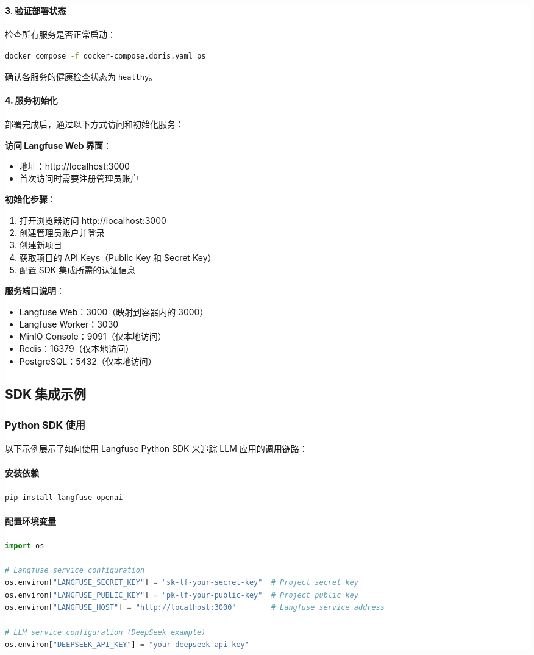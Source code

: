 #### 3. 验证部署状态

检查所有服务是否正常启动：

```bash
docker compose -f docker-compose.doris.yaml ps
```

确认各服务的健康检查状态为 `healthy`。

#### 4. 服务初始化

部署完成后，通过以下方式访问和初始化服务：

**访问 Langfuse Web 界面**：
- 地址：http://localhost:3000
- 首次访问时需要注册管理员账户

**初始化步骤**：
1. 打开浏览器访问 http://localhost:3000
2. 创建管理员账户并登录
3. 创建新项目
4. 获取项目的 API Keys（Public Key 和 Secret Key）
5. 配置 SDK 集成所需的认证信息

**服务端口说明**：
- Langfuse Web：3000（映射到容器内的 3000）
- Langfuse Worker：3030
- MinIO Console：9091（仅本地访问）
- Redis：16379（仅本地访问）
- PostgreSQL：5432（仅本地访问）


## SDK 集成示例

### Python SDK 使用

以下示例展示了如何使用 Langfuse Python SDK 来追踪 LLM 应用的调用链路：

#### 安装依赖

```bash
pip install langfuse openai
```

#### 配置环境变量

```python
import os

# Langfuse service configuration
os.environ["LANGFUSE_SECRET_KEY"] = "sk-lf-your-secret-key"  # Project secret key
os.environ["LANGFUSE_PUBLIC_KEY"] = "pk-lf-your-public-key"  # Project public key
os.environ["LANGFUSE_HOST"] = "http://localhost:3000"        # Langfuse service address

# LLM service configuration (DeepSeek example)
os.environ["DEEPSEEK_API_KEY"] = "your-deepseek-api-key"
```
